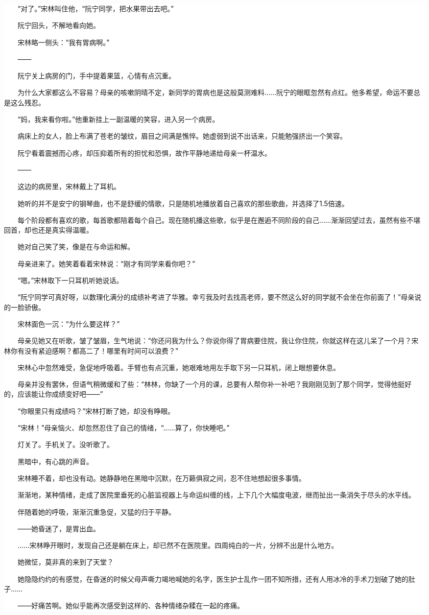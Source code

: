 　　“对了。”宋林叫住他，“阮宁同学，把水果带出去吧。”
  
　　阮宁回头，不解地看向她。
  
　　宋林略一侧头：“我有胃病啊。”
  
　　——
  
　　阮宁关上病房的门，手中提着果篮，心情有点沉重。
  
　　为什么大家都这么不容易？母亲的咳嗽阴晴不定，新同学的胃病也是这般莫测难料……阮宁的眼眶忽然有点红。他多希望，命运不要总是这么残忍。
  
　　“妈，我来看你啦。”他重新挂上一副温暖的笑容，进入另一个病房。
  
　　病床上的女人，脸上布满了苍老的皱纹，眉目之间满是憔悴。她虚弱到说不出话来，只能勉强挤出一个笑容。
  
　　阮宁看着震撼而心疼，却压抑着所有的担忧和恐惧，故作平静地递给母亲一杯温水。
  
　　——
  
　　这边的病房里，宋林戴上了耳机。
  
　　她听的并不是安宁的钢琴曲，也不是舒缓的情歌，只是随机地播放着自己喜欢的那些歌曲，并选择了1.5倍速。
  
　　每个阶段都有喜欢的歌，每首歌都陪着每个自己。现在随机播这些歌，似乎是在邂逅不同阶段的自己……渐渐回望过去，虽然有些不堪回首，却也还是真实得温暖。
  
　　她对自己笑了笑，像是在与命运和解。
  
　　母亲进来了。她笑着看着宋林说：“刚才有同学来看你吧？”
  
　　“嗯。”宋林取下一只耳机听她说话。
  
　　“阮宁同学可真好呀，以数理化满分的成绩补考进了华雅。幸亏我及时去找高老师，要不然这么好的同学就不会坐在你前面了！”母亲说的一脸骄傲。
  
　　宋林面色一沉：“为什么要这样？”
  
　　母亲见她又在听歌，皱了皱眉，生气地说：“你还问我为什么？你说你得了胃病要住院，我让你住院，你就这样在这儿呆了一个月？宋林你有没有紧迫感啊？都高二了！哪里有时间可以浪费？”
  
　　宋林心中忽然难受，急促地呼吸着。手臂也有点沉重，她艰难地用左手取下另一只耳机，闭上眼想要休息。
  
　　母亲并没有罢休，但语气稍微缓和了些：“林林，你缺了一个月的课，总要有人帮你补一补吧？我刚刚见到了那个同学，觉得他挺好的，应该能让你成绩变好吧——”
  
　　“你眼里只有成绩吗？”宋林打断了她，却没有睁眼。
  
　　“宋林！”母亲恼火、却忽然忍住了自己的情绪，“……算了，你快睡吧。”
  
　　灯关了。手机关了。没听歌了。
  
　　黑暗中，有心跳的声音。
  
　　宋林睡不着，却也没有动。她静静地在黑暗中沉默，在万籁俱寂之间，忍不住地想起很多事情。
  
　　渐渐地，某种情绪，走成了医院里垂死的心脏监视器上与命运纠缠的线，上下几个大幅度电波，继而扯出一条消失于尽头的水平线。
  
　　伴随着她的呼吸，渐渐沉重急促，又猛的归于平静。
  
　　——她昏迷了，是胃出血。
  
　　……宋林睁开眼时，发现自己还是躺在床上，却已然不在医院里。四周纯白的一片，分辨不出是什么地方。
  
　　她微怔，莫非真的来到了天堂？
  
　　她隐隐约约的有感觉，在昏迷的时候父母声嘶力竭地喊她的名字，医生护士乱作一团不知所措，还有人用冰冷的手术刀划破了她的肚子……
  
　　——好痛苦啊。她似乎能再次感受到这样的、各种情绪杂糅在一起的疼痛。
  